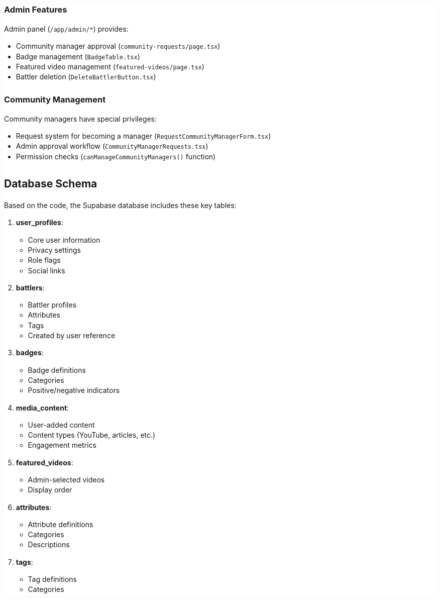 ### Admin Features

Admin panel (`/app/admin/*`) provides:
- Community manager approval (`community-requests/page.tsx`)
- Badge management (`BadgeTable.tsx`)
- Featured video management (`featured-videos/page.tsx`)
- Battler deletion (`DeleteBattlerButton.tsx`)

### Community Management

Community managers have special privileges:
- Request system for becoming a manager (`RequestCommunityManagerForm.tsx`)
- Admin approval workflow (`CommunityManagerRequests.tsx`)
- Permission checks (`canManageCommunityManagers()` function)

## Database Schema

Based on the code, the Supabase database includes these key tables:

1. **user_profiles**:
   - Core user information
   - Privacy settings
   - Role flags
   - Social links

2. **battlers**:
   - Battler profiles
   - Attributes
   - Tags
   - Created by user reference

3. **badges**:
   - Badge definitions
   - Categories
   - Positive/negative indicators

4. **media_content**:
   - User-added content
   - Content types (YouTube, articles, etc.)
   - Engagement metrics

5. **featured_videos**:
   - Admin-selected videos
   - Display order

6. **attributes**:
   - Attribute definitions
   - Categories
   - Descriptions

7. **tags**:
   - Tag definitions
   - Categories

